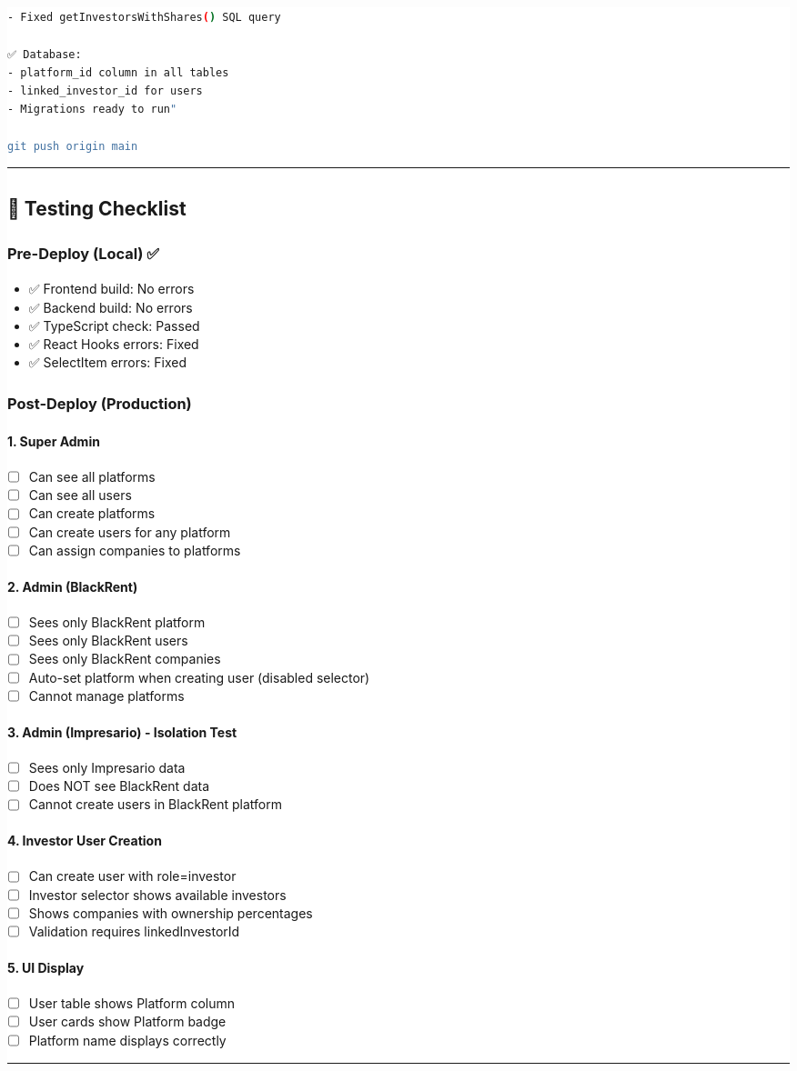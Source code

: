 ```bash
- Fixed getInvestorsWithShares() SQL query

✅ Database:
- platform_id column in all tables
- linked_investor_id for users
- Migrations ready to run"

git push origin main
```

---

## 🧪 Testing Checklist

### Pre-Deploy (Local) ✅
- ✅ Frontend build: No errors
- ✅ Backend build: No errors
- ✅ TypeScript check: Passed
- ✅ React Hooks errors: Fixed
- ✅ SelectItem errors: Fixed

### Post-Deploy (Production)

#### 1. Super Admin
- [ ] Can see all platforms
- [ ] Can see all users
- [ ] Can create platforms
- [ ] Can create users for any platform
- [ ] Can assign companies to platforms

#### 2. Admin (BlackRent)
- [ ] Sees only BlackRent platform
- [ ] Sees only BlackRent users
- [ ] Sees only BlackRent companies
- [ ] Auto-set platform when creating user (disabled selector)
- [ ] Cannot manage platforms

#### 3. Admin (Impresario) - Isolation Test
- [ ] Sees only Impresario data
- [ ] Does NOT see BlackRent data
- [ ] Cannot create users in BlackRent platform

#### 4. Investor User Creation
- [ ] Can create user with role=investor
- [ ] Investor selector shows available investors
- [ ] Shows companies with ownership percentages
- [ ] Validation requires linkedInvestorId

#### 5. UI Display
- [ ] User table shows Platform column
- [ ] User cards show Platform badge
- [ ] Platform name displays correctly

---